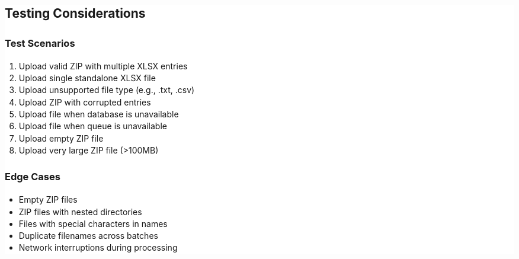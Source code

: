 
## Testing Considerations

### Test Scenarios

1. Upload valid ZIP with multiple XLSX entries
2. Upload single standalone XLSX file
3. Upload unsupported file type (e.g., .txt, .csv)
4. Upload ZIP with corrupted entries
5. Upload file when database is unavailable
6. Upload file when queue is unavailable
7. Upload empty ZIP file
8. Upload very large ZIP file (>100MB)

### Edge Cases

- Empty ZIP files
- ZIP files with nested directories
- Files with special characters in names
- Duplicate filenames across batches
- Network interruptions during processing
